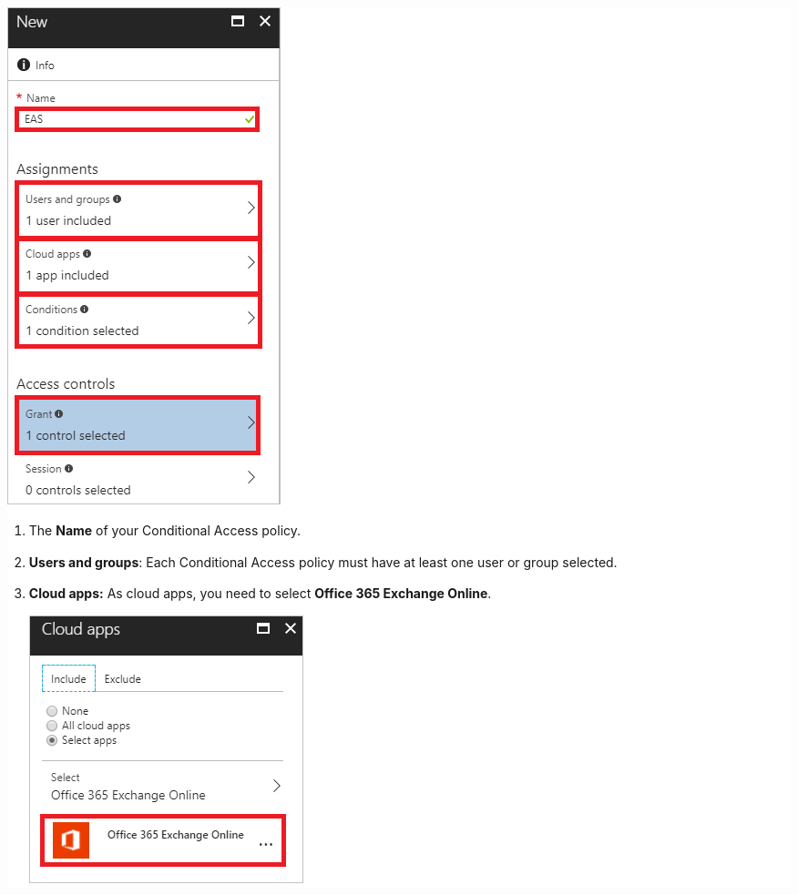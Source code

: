 ![Conditional Access](./media/app-based-conditional-access/06.png)

1. The **Name** of your Conditional Access policy.

2. **Users and groups**: Each Conditional Access policy must have at least one user or group selected.


3. **Cloud apps:** As cloud apps, you need to select **Office 365 Exchange Online**.

    ![Conditional Access](./media/app-based-conditional-access/07.png)
